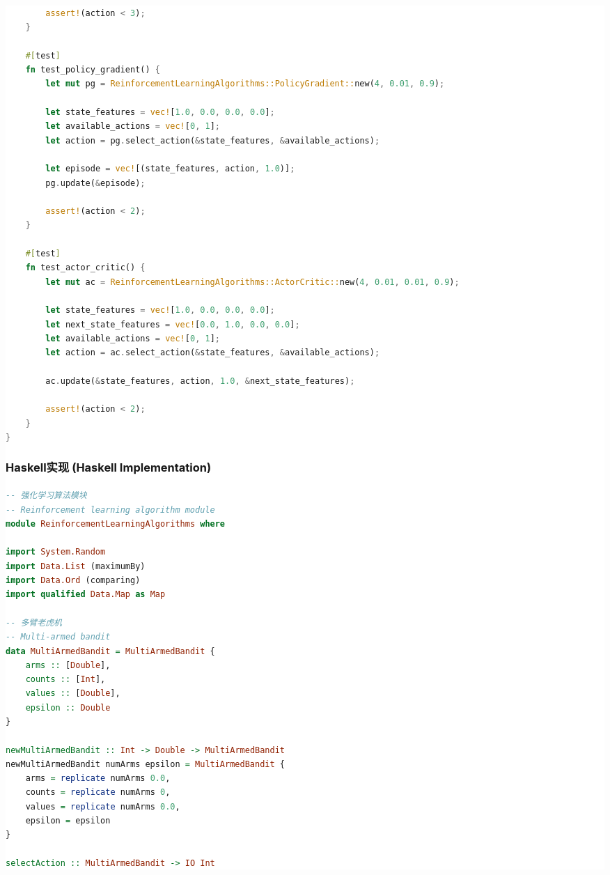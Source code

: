 ```rust
        assert!(action < 3);
    }

    #[test]
    fn test_policy_gradient() {
        let mut pg = ReinforcementLearningAlgorithms::PolicyGradient::new(4, 0.01, 0.9);
        
        let state_features = vec![1.0, 0.0, 0.0, 0.0];
        let available_actions = vec![0, 1];
        let action = pg.select_action(&state_features, &available_actions);
        
        let episode = vec![(state_features, action, 1.0)];
        pg.update(&episode);
        
        assert!(action < 2);
    }

    #[test]
    fn test_actor_critic() {
        let mut ac = ReinforcementLearningAlgorithms::ActorCritic::new(4, 0.01, 0.01, 0.9);
        
        let state_features = vec![1.0, 0.0, 0.0, 0.0];
        let next_state_features = vec![0.0, 1.0, 0.0, 0.0];
        let available_actions = vec![0, 1];
        let action = ac.select_action(&state_features, &available_actions);
        
        ac.update(&state_features, action, 1.0, &next_state_features);
        
        assert!(action < 2);
    }
}
```

### Haskell实现 (Haskell Implementation)

```haskell
-- 强化学习算法模块
-- Reinforcement learning algorithm module
module ReinforcementLearningAlgorithms where

import System.Random
import Data.List (maximumBy)
import Data.Ord (comparing)
import qualified Data.Map as Map

-- 多臂老虎机
-- Multi-armed bandit
data MultiArmedBandit = MultiArmedBandit {
    arms :: [Double],
    counts :: [Int],
    values :: [Double],
    epsilon :: Double
}

newMultiArmedBandit :: Int -> Double -> MultiArmedBandit
newMultiArmedBandit numArms epsilon = MultiArmedBandit {
    arms = replicate numArms 0.0,
    counts = replicate numArms 0,
    values = replicate numArms 0.0,
    epsilon = epsilon
}

selectAction :: MultiArmedBandit -> IO Int
```